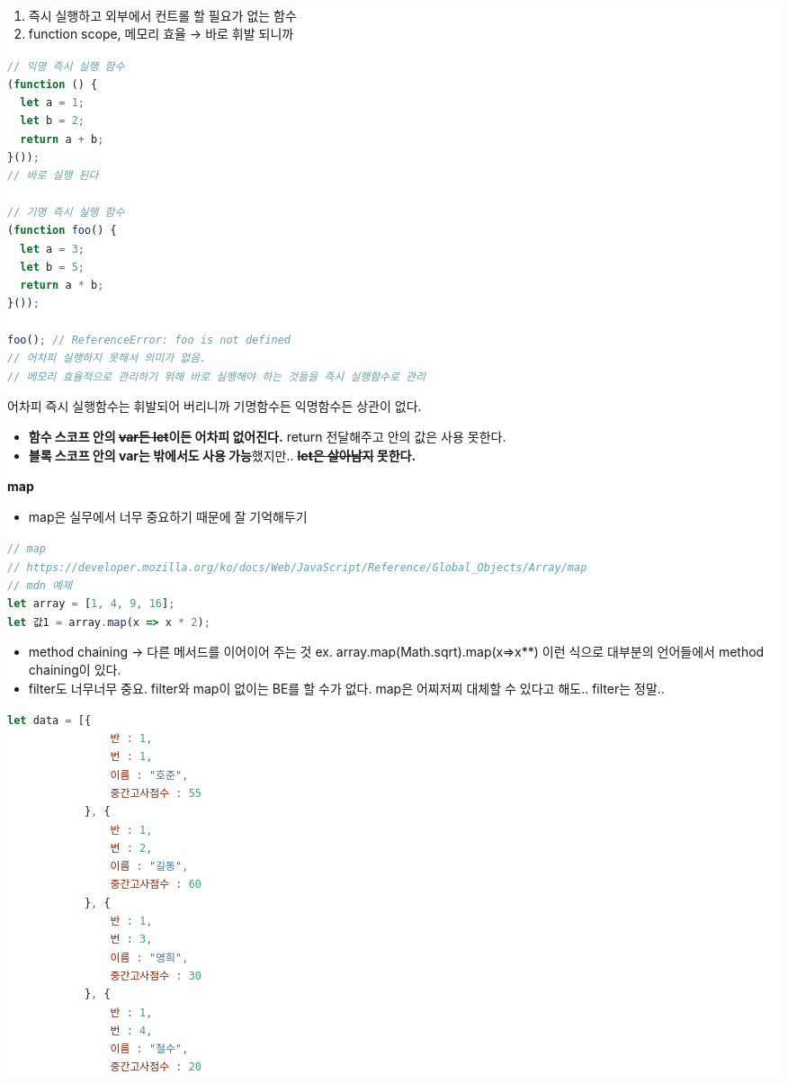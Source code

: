 1. 즉시 실행하고 외부에서 컨트롤 할 필요가 없는 함수
2. function scope, 메모리 효율 → 바로 휘발 되니까

```jsx
// 익명 즉시 실행 함수
(function () {
  let a = 1;
  let b = 2;
  return a + b;
}());
// 바로 실행 된다

// 기명 즉시 실행 함수
(function foo() {
  let a = 3;
  let b = 5;
  return a * b;
}());

foo(); // ReferenceError: foo is not defined
// 어차피 실행하지 못해서 의미가 없음.
// 메모리 효율적으로 관리하기 위해 바로 실행해야 하는 것들을 즉시 실행함수로 관리
```

어차피 즉시 실행함수는 휘발되어 버리니까 기명함수든 익명함수든 상관이 없다.

- **함수 스코프 안의 ~~var든 let~~이든 어차피 없어진다.** return 전달해주고 안의 값은 사용 못한다.
- **블록 스코프 안의 var는 밖에서도 사용 가능**했지만.. **~~let은 살아남지~~ 못한다.**

**map**

- map은 실무에서 너무 중요하기 때문에 잘 기억해두기

```jsx
// map
// https://developer.mozilla.org/ko/docs/Web/JavaScript/Reference/Global_Objects/Array/map
// mdn 예제
let array = [1, 4, 9, 16];
let 값1 = array.map(x => x * 2);
```

- method chaining → 다른 메서드를 이어이어 주는 것
ex. array.map(Math.sqrt).map(x⇒x**)
이런 식으로
대부분의 언어들에서 method chaining이 있다.
- filter도 너무너무 중요. filter와 map이 없이는 BE를 할 수가 없다. map은 어찌저찌 대체할 수 있다고 해도.. filter는 정말..

```jsx
let data = [{
                반 : 1, 
                번 : 1, 
                이름 : "호준", 
                중간고사점수 : 55
            }, {
                반 : 1, 
                번 : 2, 
                이름 : "길동", 
                중간고사점수 : 60
            }, {
                반 : 1, 
                번 : 3, 
                이름 : "영희", 
                중간고사점수 : 30
            }, {
                반 : 1, 
                번 : 4, 
                이름 : "철수", 
                중간고사점수 : 20
```